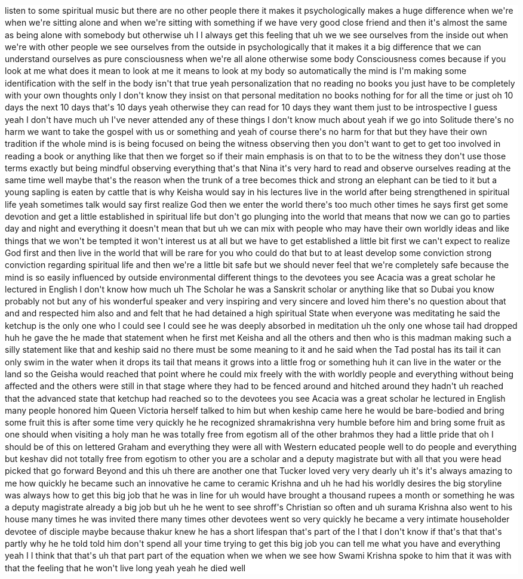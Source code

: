 listen to some spiritual music but there are no other people there it makes it psychologically makes a huge difference when we're when we're sitting alone and when we're sitting with something if we have very good close friend and then it's almost the same as being alone with somebody but otherwise uh I I always get this feeling that uh we we see ourselves from the inside out when we're with other people we see ourselves from the outside in psychologically that it makes it a big difference that we can understand ourselves as pure consciousness when we're all alone otherwise some body Consciousness comes because if you look at me what does it mean to look at me it means to look at my body so automatically the mind is I'm making some identification with the self in the body isn't that true yeah personalization that no reading no books you just have to be completely with your own thoughts only I don't know they insist on that personal meditation no books nothing for for all the time or just oh 10 days the next 10 days that's 10 days yeah otherwise they can read for 10 days they want them just to be introspective I guess yeah I don't have much uh I've never attended any of these things I don't know much about yeah if we go into Solitude there's no harm we want to take the gospel with us or something and yeah of course there's no harm for that but they have their own tradition if the whole mind is is being focused on being the witness observing then you don't want to get to get too involved in reading a book or anything like that then we forget so if their main emphasis is on that to to be the witness they don't use those terms exactly but being mindful observing everything that's that Nina it's very hard to read and observe ourselves reading at the same time well maybe that's the reason when the trunk of a tree becomes thick and strong an elephant can be tied to it but a young sapling is eaten by cattle that is why Keisha would say in his lectures live in the world after being strengthened in spiritual life yeah sometimes talk would say first realize God then we enter the world there's too much other times he says first get some devotion and get a little established in spiritual life but don't go plunging into the world that means that now we can go to parties day and night and everything it doesn't mean that but uh we can mix with people who may have their own worldly ideas and like things that we won't be tempted it won't interest us at all but we have to get established a little bit first we can't expect to realize God first and then live in the world that will be rare for you who could do that but to at least develop some conviction strong conviction regarding spiritual life and then we're a little bit safe but we should never feel that we're completely safe because the mind is so easily influenced by outside environmental different things to the devotees you see Acacia was a great scholar he lectured in English I don't know how much uh The Scholar he was a Sanskrit scholar or anything like that so Dubai you know probably not but any of his wonderful speaker and very inspiring and very sincere and loved him there's no question about that and and respected him also and and felt that he had detained a high spiritual State when everyone was meditating he said the ketchup is the only one who I could see I could see he was deeply absorbed in meditation uh the only one whose tail had dropped huh he gave the he made that statement when he first met Keisha and all the others and then who is this madman making such a silly statement like that and keship said no there must be some meaning to it and he said when the Tad postal has its tail it can only swim in the water when it drops its tail that means it grows into a little frog or something huh it can live in the water or the land so the Geisha would reached that point where he could mix freely with the with worldly people and everything without being affected and the others were still in that stage where they had to be fenced around and hitched around they hadn't uh reached that the advanced state that ketchup had reached so to the devotees you see Acacia was a great scholar he lectured in English many people honored him Queen Victoria herself talked to him but when keship came here he would be bare-bodied and bring some fruit this is after some time very quickly he he recognized shramakrishna very humble before him and bring some fruit as one should when visiting a holy man he was totally free from egotism all of the other brahmos they had a little pride that oh I should be of this on lettered Graham and everything they were all with Western educated people well to do people and everything but keshav did not totally free from egotism to other you are a scholar and a deputy magistrate but with all that you were head picked that go forward Beyond and this uh there are another one that Tucker loved very very dearly uh it's it's always amazing to me how quickly he became such an innovative he came to ceramic Krishna and uh he had his worldly desires the big storyline was always how to get this big job that he was in line for uh would have brought a thousand rupees a month or something he was a deputy magistrate already a big job but uh he he went to see shroff's Christian so often and uh surama Krishna also went to his house many times he was invited there many times other devotees went so very quickly he became a very intimate householder devotee of disciple maybe because thakur knew he has a short lifespan that's part of the I that I don't know if that's that that's partly why he he told told him don't spend all your time trying to get this big job you can tell me what you have and everything yeah I I think that that's uh that part part of the equation when we when we see how Swami Krishna spoke to him that it was with that the feeling that he won't live long yeah yeah he died well